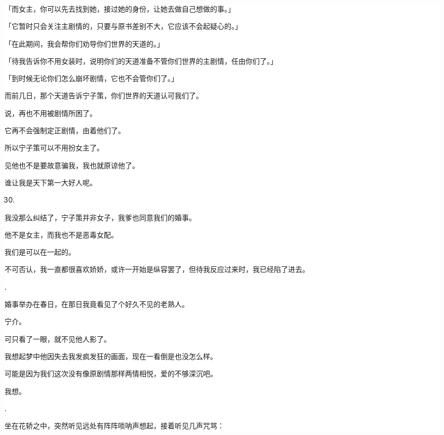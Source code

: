 「而女主，你可以先去找到她，接过她的身份，让她去做自己想做的事。」


「它暂时只会关注主剧情的，只要与原书差别不大，它应该不会起疑心的。」


「在此期间，我会帮你们劝导你们世界的天道的。」


「待我告诉你不用女装时，说明你们的天道准备不管你们世界的主剧情，任由你们了。」


「到时候无论你们怎么崩坏剧情，它也不会管你们了。」


而前几日，那个天道告诉宁子策，你们世界的天道认可我们了。


说，再也不用被剧情所困了。


它再不会强制定正剧情，由着他们了。


所以宁子策可以不用扮女主了。


见他也不是要故意骗我，我也就原谅他了。


谁让我是天下第一大好人呢。


30.


我没那么纠结了，宁子策并非女子，我爹也同意我们的婚事。


他不是女主，而我也不是恶毒女配。


我们是可以在一起的。


不可否认，我一直都很喜欢娇娇，或许一开始是纵容罢了，但待我反应过来时，我已经陷了进去。


.


婚事举办在春日，在那日我竟看见了个好久不见的老熟人。


宁介。


可只看了一眼，就不见他人影了。


我想起梦中他因失去我发疯发狂的画面，现在一看倒是也没怎么样。


可能是因为我们这次没有像原剧情那样两情相悦，爱的不够深沉吧。


我想。


.


坐在花轿之中，突然听见远处有阵阵唢呐声想起，接着听见几声咒骂：
